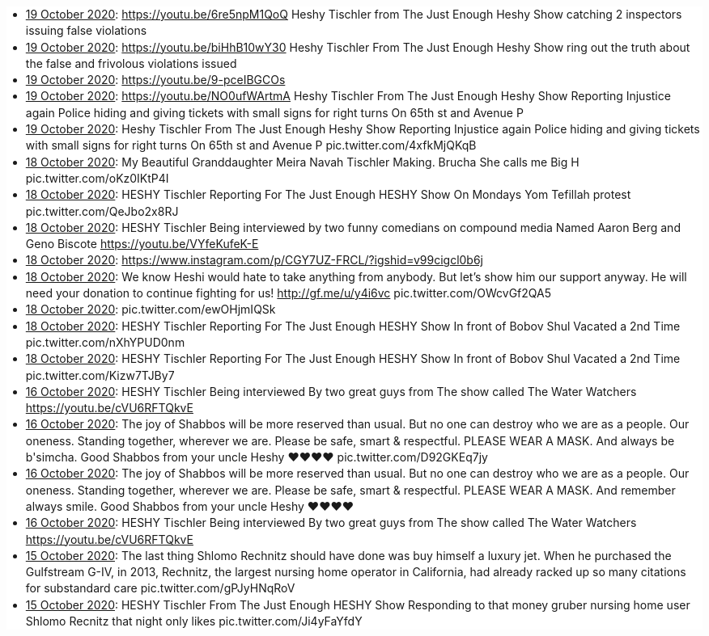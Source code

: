 * [19 October 2020](https://web.archive.org/web/20201019223723/https://twitter.com/JustEnoughHeshy/status/1318320275679830019): https://youtu.be/6re5npM1QoQ   Heshy Tischler from The Just Enough Heshy Show catching 2 inspectors issuing false violations
* [19 October 2020](https://web.archive.org/web/20201019223703/https://twitter.com/JustEnoughHeshy/status/1318320195568652288): https://youtu.be/biHhB10wY30   Heshy Tischler   From The Just Enough Heshy Show ring out the truth about the false and frivolous violations issued
* [19 October 2020](https://web.archive.org/web/20201019153853/https://twitter.com/JustEnoughHeshy/status/1318214863945158656): https://youtu.be/9-pceIBGCOs
* [19 October 2020](https://web.archive.org/web/20201019152933/https://twitter.com/JustEnoughHeshy/status/1318212292887150592): https://youtu.be/NO0ufWArtmA  Heshy Tischler  From   The Just Enough Heshy Show   Reporting Injustice again   Police hiding and giving tickets with small signs for right turns   On 65th st and Avenue  P
* [19 October 2020](https://web.archive.org/web/20201019151423/https://twitter.com/JustEnoughHeshy/status/1318208458223767552): Heshy Tischler  From   The Just Enough Heshy Show   Reporting Injustice again   Police hiding and giving tickets with small signs for right turns   On 65th st and Avenue  P pic.twitter.com/4xfkMjQKqB
* [18 October 2020](https://web.archive.org/web/20201018153120/https://twitter.com/JustEnoughHeshy/status/1317850373978193921): My Beautiful Granddaughter   Meira Navah Tischler   Making. Brucha   She calls me Big H pic.twitter.com/oKz0IKtP4I
* [18 October 2020](https://web.archive.org/web/20201018151418/https://twitter.com/JustEnoughHeshy/status/1317845991543001091): HESHY Tischler  Reporting For   The Just Enough HESHY Show  On Mondays Yom Tefillah protest pic.twitter.com/QeJbo2x8RJ
* [18 October 2020](https://web.archive.org/web/20201018080329/https://twitter.com/JustEnoughHeshy/status/1317738006355247106): HESHY Tischler  Being interviewed by two funny comedians on compound media   Named Aaron Berg and Geno Biscote https://youtu.be/VYfeKufeK-E
* [18 October 2020](https://web.archive.org/web/20201018035310/https://twitter.com/JustEnoughHeshy/status/1317674966377222144): https://www.instagram.com/p/CGY7UZ-FRCL/?igshid=v99cigcl0b6j
* [18 October 2020](https://web.archive.org/web/20201018032341/https://twitter.com/JustEnoughHeshy/status/1317667570183450625): We know Heshi would hate to take anything from anybody. But let’s show him our support anyway.   He will need your donation to continue fighting for us!   http://gf.me/u/y4i6vc  pic.twitter.com/OWcvGf2QA5
* [18 October 2020](https://web.archive.org/web/20201018032327/https://twitter.com/JustEnoughHeshy/status/1317667539640614912): pic.twitter.com/ewOHjmIQSk
* [18 October 2020](https://web.archive.org/web/20201018025906/https://twitter.com/JustEnoughHeshy/status/1317661372801568769): HESHY Tischler   Reporting For   The Just Enough HESHY Show   In front of Bobov Shul Vacated a 2nd Time pic.twitter.com/nXhYPUD0nm
* [18 October 2020](https://web.archive.org/web/20201018024416/https://twitter.com/JustEnoughHeshy/status/1317657665619841025): HESHY Tischler   Reporting For   The Just Enough HESHY Show   In front of Bobov Shul Vacated a 2nd Time pic.twitter.com/Kizw7TJBy7
* [16 October 2020](https://web.archive.org/web/20201016201520/https://twitter.com/JustEnoughHeshy/status/1317197384338841602): HESHY Tischler   Being interviewed   By two great guys from   The show called   The Water Watchers https://youtu.be/cVU6RFTQkvE
* [16 October 2020](https://web.archive.org/web/20201016193014/https://twitter.com/JustEnoughHeshy/status/1317186065229320193): The joy of Shabbos will be more reserved than usual. But no one can destroy who we are as a people. Our oneness. Standing together, wherever we are.  Please be safe, smart & respectful. PLEASE WEAR A MASK. And always be b'simcha.  Good Shabbos from your uncle Heshy  ❤️❤️❤❤ pic.twitter.com/D92GKEq7jy
* [16 October 2020](https://web.archive.org/web/20201016191741/https://twitter.com/JustEnoughHeshy/status/1317182887343624201): The joy of Shabbos will be more reserved than usual.  But no one can destroy who we are as a people. Our oneness. Standing together, wherever we are.  Please be safe, smart & respectful. PLEASE WEAR A MASK. And remember always smile.  Good Shabbos from your uncle Heshy  ❤️❤️❤❤
* [16 October 2020](https://web.archive.org/web/20201016191124/https://twitter.com/JustEnoughHeshy/status/1317181294699290624): HESHY Tischler   Being interviewed   By two great guys from   The show called   The Water Watchers https://youtu.be/cVU6RFTQkvE
* [15 October 2020](https://web.archive.org/web/20201015192113/https://twitter.com/JustEnoughHeshy/status/1316819724844642306): The last thing Shlomo Rechnitz should have done was buy himself a luxury jet.   When he purchased the Gulfstream G-IV, in 2013, Rechnitz, the largest nursing home operator in California, had already racked up so many citations for substandard care pic.twitter.com/gPJyHNqRoV
* [15 October 2020](https://web.archive.org/web/20201015191836/https://twitter.com/JustEnoughHeshy/status/1316819603021066240): HESHY Tischler  From   The Just Enough HESHY Show   Responding to that money gruber nursing home user Shlomo Recnitz  that night only likes pic.twitter.com/Ji4yFaYfdY